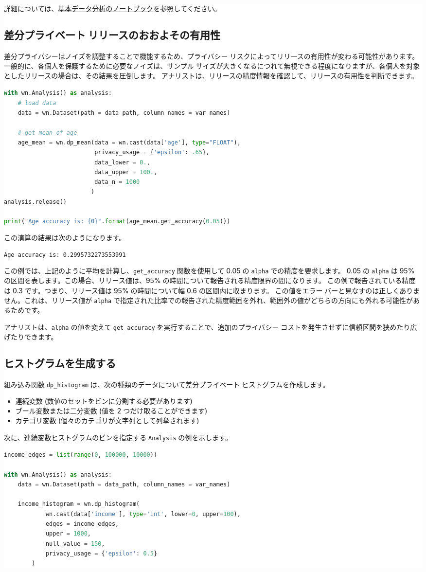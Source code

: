 詳細については、[基本データ分析のノートブック](https://github.com/opendifferentialprivacy/whitenoise-samples/blob/master/analysis/basic_data_analysis.ipynb)を参照してください。

## <a name="approximate-utility-of-differentially-private-releases"></a>差分プライベート リリースのおおよその有用性

差分プライバシーはノイズを調整することで機能するため、プライバシー リスクによってリリースの有用性が変わる可能性があります。  一般的に、各個人を保護するために必要なノイズは、サンプル サイズが大きくなるにつれて無視できる程度になりますが、各個人を対象としたリリースの場合は、その結果を圧倒します。  アナリストは、リリースの精度情報を確認して、リリースの有用性を判断できます。

```python
with wn.Analysis() as analysis:
    # load data
    data = wn.Dataset(path = data_path, column_names = var_names)

    # get mean of age
    age_mean = wn.dp_mean(data = wn.cast(data['age'], type="FLOAT"),
                          privacy_usage = {'epsilon': .65},
                          data_lower = 0.,
                          data_upper = 100.,
                          data_n = 1000
                         )
analysis.release()

print("Age accuracy is: {0}".format(age_mean.get_accuracy(0.05)))
```

この演算の結果は次のようになります。

```text
Age accuracy is: 0.2995732273553991
```

この例では、上記のように平均を計算し、`get_accuracy` 関数を使用して 0.05 の `alpha` での精度を要求します。 0\.05 の `alpha` は 95% の区間を表します。この場合、リリース値は、95% の時間について報告される精度限界の間になります。  この例で報告されている精度は 0.3 です。つまり、リリース値は 95% の時間について幅 0.6 の区間内に収まります。  この値をエラー バーと見なすのは正しくありません。これは、リリース値が `alpha` で指定された比率での報告された精度範囲を外れ、範囲外の値がどちらの方向にも外れる可能性があるためです。

アナリストは、`alpha` の値を変えて `get_accuracy` を実行することで、追加のプライバシー コストを発生させずに信頼区間を狭めたり広げたりできます。

## <a name="generate-a-histogram"></a>ヒストグラムを生成する

組み込み関数 `dp_histogram` は、次の種類のデータについて差分プライベート ヒストグラムを作成します。

- 連続変数 (数値のセットをビンに分割する必要があります)
- ブール変数または二分変数 (値を 2 つだけ取ることができます)
- カテゴリ変数 (個々のカテゴリが文字列として列挙されます)

次に、連続変数ヒストグラムのビンを指定する `Analysis` の例を示します。

```python
income_edges = list(range(0, 100000, 10000))

with wn.Analysis() as analysis:
    data = wn.Dataset(path = data_path, column_names = var_names)

    income_histogram = wn.dp_histogram(
            wn.cast(data['income'], type='int', lower=0, upper=100),
            edges = income_edges,
            upper = 1000,
            null_value = 150,
            privacy_usage = {'epsilon': 0.5}
        )
```
